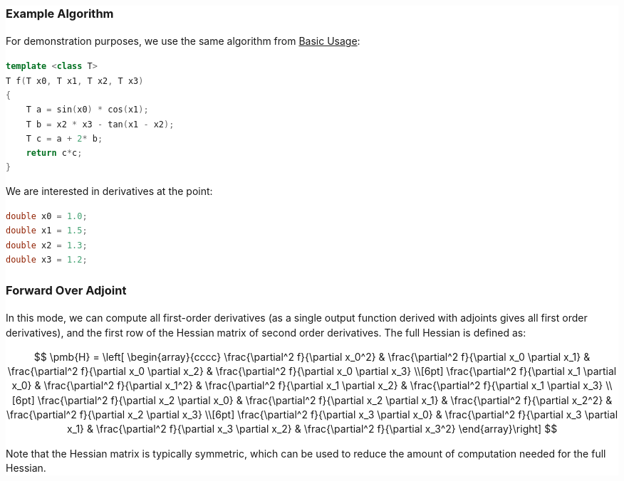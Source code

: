 ### Example Algorithm

For demonstration purposes, we use the same algorithm from [Basic Usage](#basic-usage):

```c++
template <class T>
T f(T x0, T x1, T x2, T x3)
{
    T a = sin(x0) * cos(x1);
    T b = x2 * x3 - tan(x1 - x2);
    T c = a + 2* b;
    return c*c;
}
```

We are interested in derivatives at the point:

```c++
double x0 = 1.0;
double x1 = 1.5;
double x2 = 1.3;
double x3 = 1.2;
```

### Forward Over Adjoint

In this mode, we can compute all first-order derivatives (as a single output
function derived with adjoints gives all first order derivatives),
and the first row of the Hessian matrix of second order derivatives.
The full Hessian is defined as:

$$
\pmb{H} = \left[ \begin{array}{cccc}
    \frac{\partial^2 f}{\partial x_0^2} & 
    \frac{\partial^2 f}{\partial x_0 \partial x_1} &
    \frac{\partial^2 f}{\partial x_0 \partial x_2} &
    \frac{\partial^2 f}{\partial x_0 \partial x_3} \\[6pt]
    \frac{\partial^2 f}{\partial x_1 \partial x_0} & 
    \frac{\partial^2 f}{\partial x_1^2} &
    \frac{\partial^2 f}{\partial x_1 \partial x_2} &
    \frac{\partial^2 f}{\partial x_1 \partial x_3} \\[6pt]
    \frac{\partial^2 f}{\partial x_2 \partial x_0} & 
    \frac{\partial^2 f}{\partial x_2 \partial x_1} &
    \frac{\partial^2 f}{\partial x_2^2} &
    \frac{\partial^2 f}{\partial x_2 \partial x_3} \\[6pt]
    \frac{\partial^2 f}{\partial x_3 \partial x_0} & 
    \frac{\partial^2 f}{\partial x_3 \partial x_1} &
    \frac{\partial^2 f}{\partial x_3 \partial x_2} &
    \frac{\partial^2 f}{\partial x_3^2} 
\end{array}\right]
$$

Note that the Hessian matrix is typically symmetric,
which can be used to reduce the amount of computation needed for the full Hessian.
